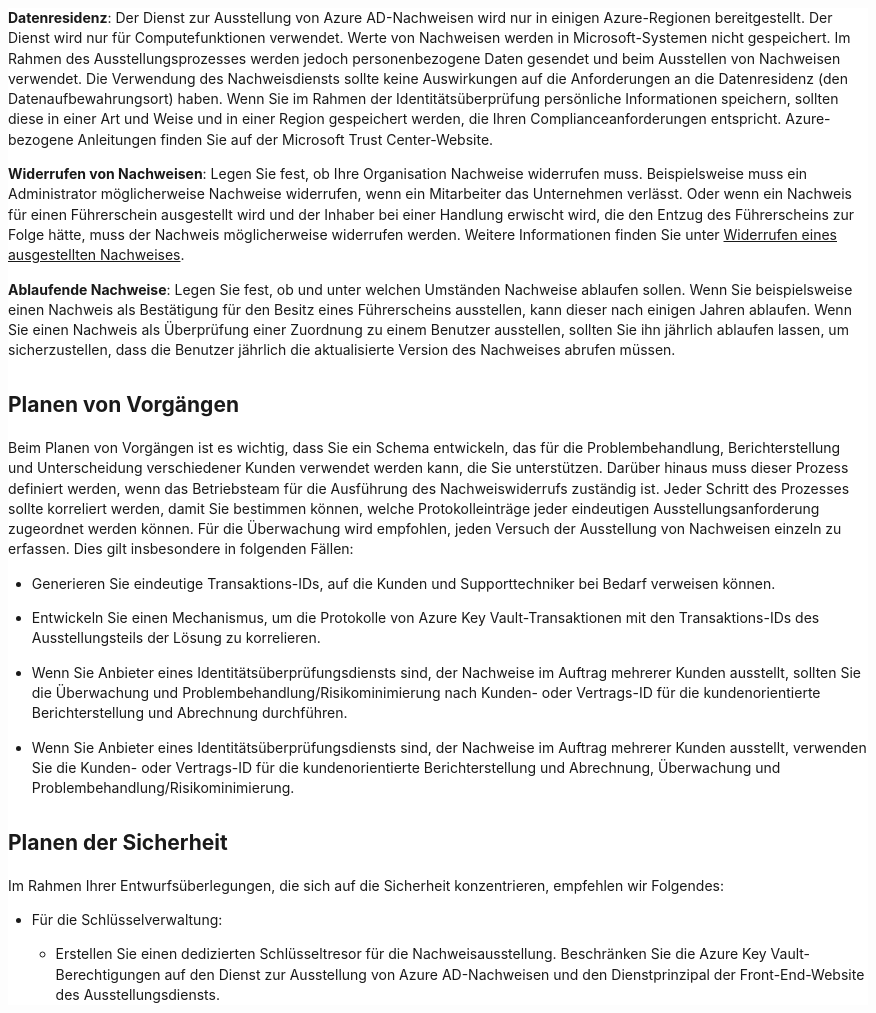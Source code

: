 **Datenresidenz**: Der Dienst zur Ausstellung von Azure AD-Nachweisen wird nur in einigen Azure-Regionen bereitgestellt. Der Dienst wird nur für Computefunktionen verwendet. Werte von Nachweisen werden in Microsoft-Systemen nicht gespeichert. Im Rahmen des Ausstellungsprozesses werden jedoch personenbezogene Daten gesendet und beim Ausstellen von Nachweisen verwendet. Die Verwendung des Nachweisdiensts sollte keine Auswirkungen auf die Anforderungen an die Datenresidenz (den Datenaufbewahrungsort) haben. Wenn Sie im Rahmen der Identitätsüberprüfung persönliche Informationen speichern, sollten diese in einer Art und Weise und in einer Region gespeichert werden, die Ihren Complianceanforderungen entspricht. Azure-bezogene Anleitungen finden Sie auf der Microsoft Trust Center-Website. 

**Widerrufen von Nachweisen**: Legen Sie fest, ob Ihre Organisation Nachweise widerrufen muss. Beispielsweise muss ein Administrator möglicherweise Nachweise widerrufen, wenn ein Mitarbeiter das Unternehmen verlässt. Oder wenn ein Nachweis für einen Führerschein ausgestellt wird und der Inhaber bei einer Handlung erwischt wird, die den Entzug des Führerscheins zur Folge hätte, muss der Nachweis möglicherweise widerrufen werden. Weitere Informationen finden Sie unter [Widerrufen eines ausgestellten Nachweises](how-to-issuer-revoke.md).

**Ablaufende Nachweise**: Legen Sie fest, ob und unter welchen Umständen Nachweise ablaufen sollen. Wenn Sie beispielsweise einen Nachweis als Bestätigung für den Besitz eines Führerscheins ausstellen, kann dieser nach einigen Jahren ablaufen. Wenn Sie einen Nachweis als Überprüfung einer Zuordnung zu einem Benutzer ausstellen, sollten Sie ihn jährlich ablaufen lassen, um sicherzustellen, dass die Benutzer jährlich die aktualisierte Version des Nachweises abrufen müssen.

## <a name="plan-for-operations"></a>Planen von Vorgängen

Beim Planen von Vorgängen ist es wichtig, dass Sie ein Schema entwickeln, das für die Problembehandlung, Berichterstellung und Unterscheidung verschiedener Kunden verwendet werden kann, die Sie unterstützen. Darüber hinaus muss dieser Prozess definiert werden, wenn das Betriebsteam für die Ausführung des Nachweiswiderrufs zuständig ist. Jeder Schritt des Prozesses sollte korreliert werden, damit Sie bestimmen können, welche Protokolleinträge jeder eindeutigen Ausstellungsanforderung zugeordnet werden können. Für die Überwachung wird empfohlen, jeden Versuch der Ausstellung von Nachweisen einzeln zu erfassen. Dies gilt insbesondere in folgenden Fällen:

* Generieren Sie eindeutige Transaktions-IDs, auf die Kunden und Supporttechniker bei Bedarf verweisen können.

* Entwickeln Sie einen Mechanismus, um die Protokolle von Azure Key Vault-Transaktionen mit den Transaktions-IDs des Ausstellungsteils der Lösung zu korrelieren.

* Wenn Sie Anbieter eines Identitätsüberprüfungsdiensts sind, der Nachweise im Auftrag mehrerer Kunden ausstellt, sollten Sie die Überwachung und Problembehandlung/Risikominimierung nach Kunden- oder Vertrags-ID für die kundenorientierte Berichterstellung und Abrechnung durchführen.

* Wenn Sie Anbieter eines Identitätsüberprüfungsdiensts sind, der Nachweise im Auftrag mehrerer Kunden ausstellt, verwenden Sie die Kunden- oder Vertrags-ID für die kundenorientierte Berichterstellung und Abrechnung, Überwachung und Problembehandlung/Risikominimierung. 

## <a name="plan-for-security"></a>Planen der Sicherheit

Im Rahmen Ihrer Entwurfsüberlegungen, die sich auf die Sicherheit konzentrieren, empfehlen wir Folgendes:

* Für die Schlüsselverwaltung:

   * Erstellen Sie einen dedizierten Schlüsseltresor für die Nachweisausstellung. Beschränken Sie die Azure Key Vault-Berechtigungen auf den Dienst zur Ausstellung von Azure AD-Nachweisen und den Dienstprinzipal der Front-End-Website des Ausstellungsdiensts. 
